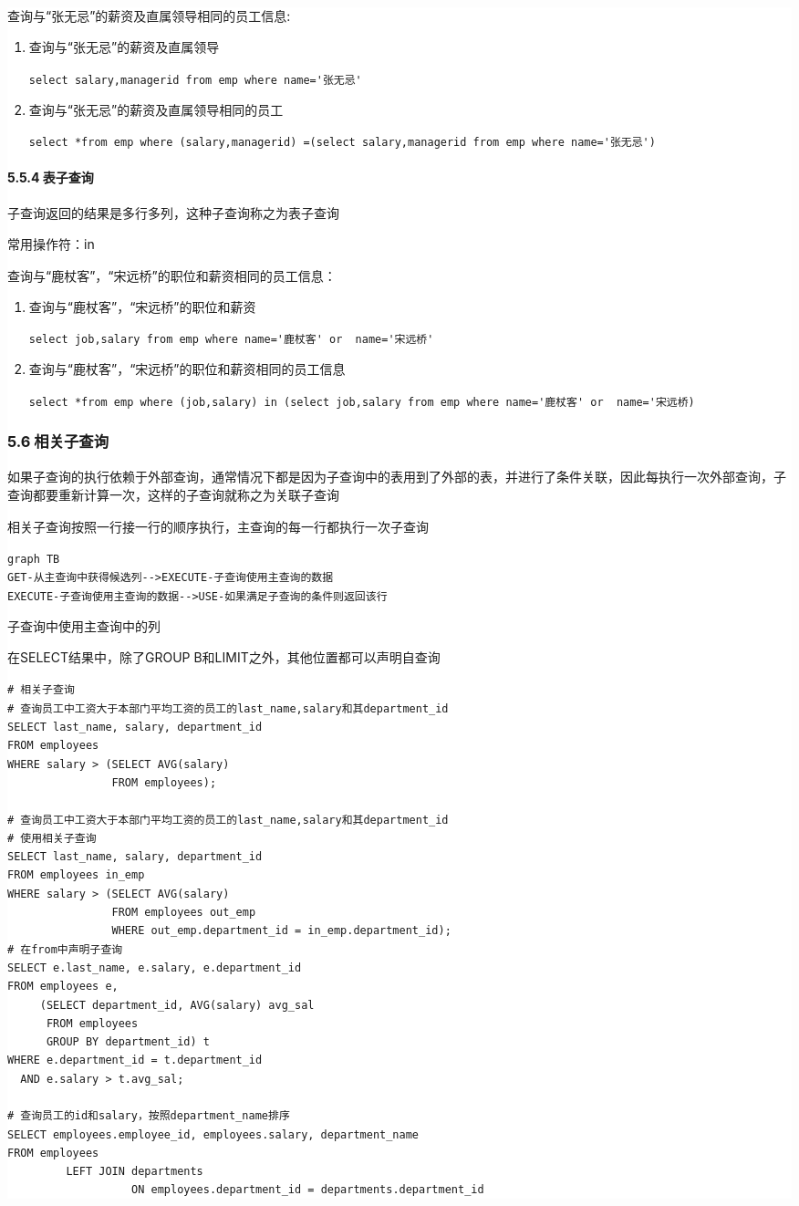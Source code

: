 查询与“张无忌”的薪资及直属领导相同的员工信息:

1. 查询与“张无忌”的薪资及直属领导

   `select salary,managerid from emp where name='张无忌'`

2. 查询与“张无忌”的薪资及直属领导相同的员工

   `select *from emp where (salary,managerid) =(select salary,managerid from emp where name='张无忌')`

#### 5.5.4 表子查询

子查询返回的结果是多行多列，这种子查询称之为表子查询

常用操作符：in

查询与“鹿杖客”，“宋远桥”的职位和薪资相同的员工信息：

1. 查询与“鹿杖客”，“宋远桥”的职位和薪资

   `select job,salary from emp where name='鹿杖客' or  name='宋远桥'`

2. 查询与“鹿杖客”，“宋远桥”的职位和薪资相同的员工信息

   `select *from emp where (job,salary) in (select job,salary from emp where name='鹿杖客' or  name='宋远桥)`

### 5.6 相关子查询

如果子查询的执行依赖于外部查询，通常情况下都是因为子查询中的表用到了外部的表，并进行了条件关联，因此每执行一次外部查询，子查询都要重新计算一次，这样的子查询就称之为关联子查询

相关子查询按照一行接一行的顺序执行，主查询的每一行都执行一次子查询

```mermaid
graph TB
GET-从主查询中获得候选列-->EXECUTE-子查询使用主查询的数据
EXECUTE-子查询使用主查询的数据-->USE-如果满足子查询的条件则返回该行
```

子查询中使用主查询中的列

在SELECT结果中，除了GROUP B和LIMIT之外，其他位置都可以声明自查询

```mysql
# 相关子查询
# 查询员工中工资大于本部门平均工资的员工的last_name,salary和其department_id
SELECT last_name, salary, department_id
FROM employees
WHERE salary > (SELECT AVG(salary)
                FROM employees);

# 查询员工中工资大于本部门平均工资的员工的last_name,salary和其department_id
# 使用相关子查询
SELECT last_name, salary, department_id
FROM employees in_emp
WHERE salary > (SELECT AVG(salary)
                FROM employees out_emp
                WHERE out_emp.department_id = in_emp.department_id);
# 在from中声明子查询
SELECT e.last_name, e.salary, e.department_id
FROM employees e,
     (SELECT department_id, AVG(salary) avg_sal
      FROM employees
      GROUP BY department_id) t
WHERE e.department_id = t.department_id
  AND e.salary > t.avg_sal;

# 查询员工的id和salary，按照department_name排序
SELECT employees.employee_id, employees.salary, department_name
FROM employees
         LEFT JOIN departments
                   ON employees.department_id = departments.department_id
```